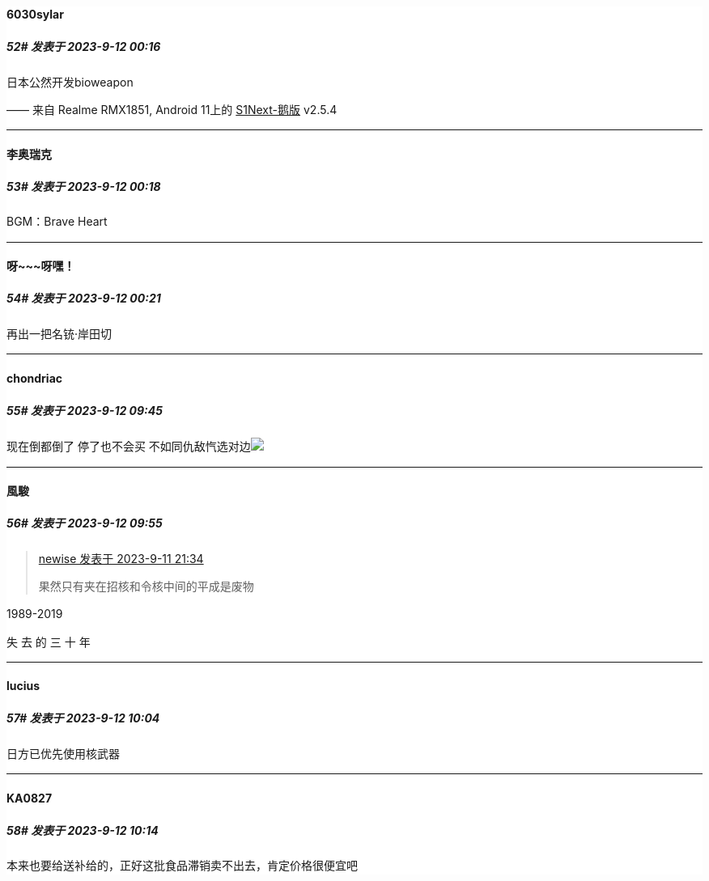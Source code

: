 ####  6030sylar  
##### 52#       发表于 2023-9-12 00:16

日本公然开发bioweapon

—— 来自 Realme RMX1851, Android 11上的 [S1Next-鹅版](https://github.com/ykrank/S1-Next/releases) v2.5.4

*****

####  李奥瑞克  
##### 53#       发表于 2023-9-12 00:18

BGM：Brave Heart

*****

####  呀~~~呀嘿！  
##### 54#       发表于 2023-9-12 00:21

再出一把名铳·岸田切

*****

####  chondriac  
##### 55#       发表于 2023-9-12 09:45

现在倒都倒了 停了也不会买 不如同仇敌忾选对边<img src="https://static.saraba1st.com/image/smiley/face2017/067.png" referrerpolicy="no-referrer">

*****

####  風駿  
##### 56#       发表于 2023-9-12 09:55

<blockquote><a href="httphttps://bbs.saraba1st.com/2b/forum.php?mod=redirect&amp;goto=findpost&amp;pid=62370835&amp;ptid=2152312" target="_blank">newise 发表于 2023-9-11 21:34</a>

果然只有夹在招核和令核中间的平成是废物</blockquote>
1989-2019

失 去 的 三 十 年

*****

####  lucius  
##### 57#       发表于 2023-9-12 10:04

日方已优先使用核武器

*****

####  KA0827  
##### 58#       发表于 2023-9-12 10:14

本来也要给送补给的，正好这批食品滞销卖不出去，肯定价格很便宜吧
